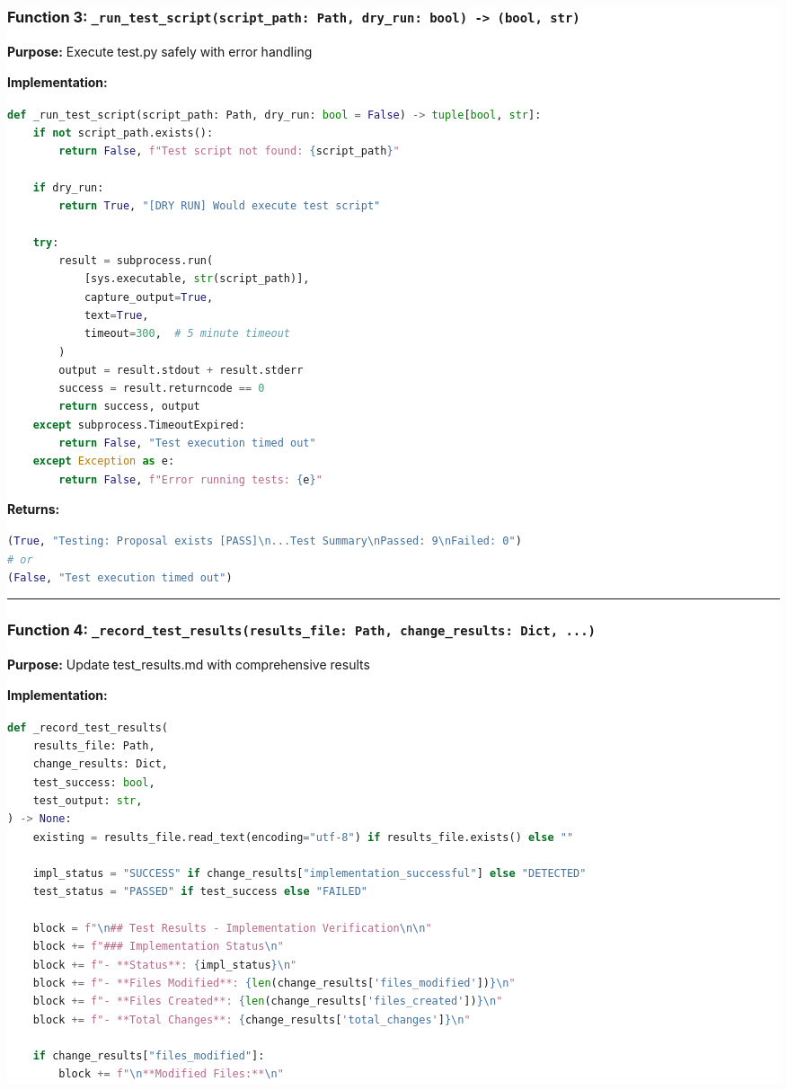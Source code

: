 
### Function 3: `_run_test_script(script_path: Path, dry_run: bool) -> (bool, str)`

**Purpose:** Execute test.py safely with error handling

**Implementation:**
```python
def _run_test_script(script_path: Path, dry_run: bool = False) -> tuple[bool, str]:
    if not script_path.exists():
        return False, f"Test script not found: {script_path}"
    
    if dry_run:
        return True, "[DRY RUN] Would execute test script"
    
    try:
        result = subprocess.run(
            [sys.executable, str(script_path)],
            capture_output=True,
            text=True,
            timeout=300,  # 5 minute timeout
        )
        output = result.stdout + result.stderr
        success = result.returncode == 0
        return success, output
    except subprocess.TimeoutExpired:
        return False, "Test execution timed out"
    except Exception as e:
        return False, f"Error running tests: {e}"
```

**Returns:**
```python
(True, "Testing: Proposal exists [PASS]\n...Test Summary\nPassed: 9\nFailed: 0")
# or
(False, "Test execution timed out")
```

---

### Function 4: `_record_test_results(results_file: Path, change_results: Dict, ...)`

**Purpose:** Update test_results.md with comprehensive results

**Implementation:**
```python
def _record_test_results(
    results_file: Path,
    change_results: Dict,
    test_success: bool,
    test_output: str,
) -> None:
    existing = results_file.read_text(encoding="utf-8") if results_file.exists() else ""
    
    impl_status = "SUCCESS" if change_results["implementation_successful"] else "DETECTED"
    test_status = "PASSED" if test_success else "FAILED"
    
    block = f"\n## Test Results - Implementation Verification\n\n"
    block += f"### Implementation Status\n"
    block += f"- **Status**: {impl_status}\n"
    block += f"- **Files Modified**: {len(change_results['files_modified'])}\n"
    block += f"- **Files Created**: {len(change_results['files_created'])}\n"
    block += f"- **Total Changes**: {change_results['total_changes']}\n"
    
    if change_results["files_modified"]:
        block += f"\n**Modified Files:**\n"
```